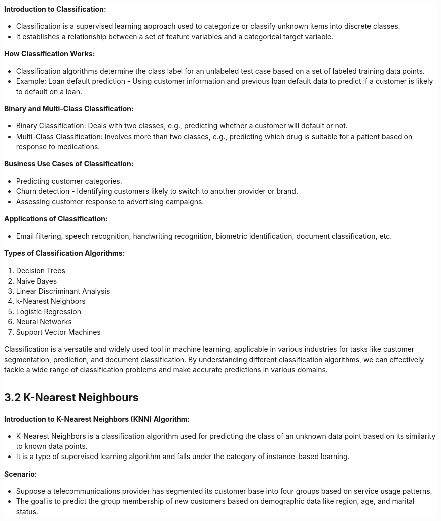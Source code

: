 **Introduction to Classification:**
- Classification is a supervised learning approach used to categorize or classify unknown items into discrete classes.
- It establishes a relationship between a set of feature variables and a categorical target variable.

**How Classification Works:**
- Classification algorithms determine the class label for an unlabeled test case based on a set of labeled training data points.
- Example: Loan default prediction - Using customer information and previous loan default data to predict if a customer is likely to default on a loan.

**Binary and Multi-Class Classification:**
- Binary Classification: Deals with two classes, e.g., predicting whether a customer will default or not.
- Multi-Class Classification: Involves more than two classes, e.g., predicting which drug is suitable for a patient based on response to medications.

**Business Use Cases of Classification:**
- Predicting customer categories.
- Churn detection - Identifying customers likely to switch to another provider or brand.
- Assessing customer response to advertising campaigns.

**Applications of Classification:**
- Email filtering, speech recognition, handwriting recognition, biometric identification, document classification, etc.

**Types of Classification Algorithms:**
1. Decision Trees
2. Naive Bayes
3. Linear Discriminant Analysis
4. k-Nearest Neighbors
5. Logistic Regression
6. Neural Networks
7. Support Vector Machines

Classification is a versatile and widely used tool in machine learning, applicable in various industries for tasks like customer segmentation, prediction, and document classification. By understanding different classification algorithms, we can effectively tackle a wide range of classification problems and make accurate predictions in various domains.

## 3.2 K-Nearest Neighbours
**Introduction to K-Nearest Neighbors (KNN) Algorithm:**
- K-Nearest Neighbors is a classification algorithm used for predicting the class of an unknown data point based on its similarity to known data points.
- It is a type of supervised learning algorithm and falls under the category of instance-based learning.

**Scenario:**
- Suppose a telecommunications provider has segmented its customer base into four groups based on service usage patterns.
- The goal is to predict the group membership of new customers based on demographic data like region, age, and marital status.
